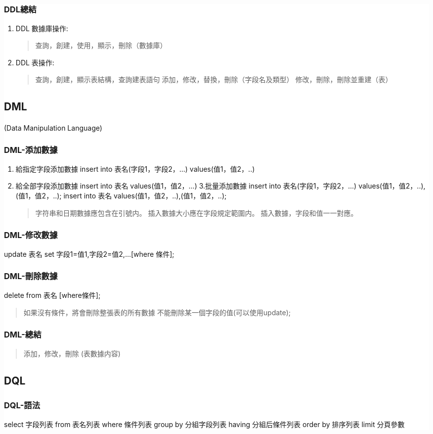 ### DDL總結

1. DDL 數據庫操作:
   
   > 查詢，創建，使用，顯示，刪除（數據庫）

2. DDL 表操作:
   
   > 查詢，創建，顯示表結構，查詢建表語句
   > 添加，修改，替換，刪除（字段名及類型）
   > 修改，刪除，刪除並重建（表）

## DML

(Data Manipulation Language)

### DML-添加數據

1. 給指定字段添加數據
   insert into 表名(字段1，字段2，...) values(值1，值2，..)

2. 給全部字段添加數據
   insert into 表名 values(值1，值2，...)
   3.批量添加數據
   insert into 表名(字段1，字段2，...) values(值1，值2，..),(值1，值2，..);
   insert into 表名 values(值1，值2，..),(值1，值2，..);
   
   > 字符串和日期數據應包含在引號内。
   > 插入數據大小應在字段規定範圍内。
   > 插入數據，字段和值一一對應。

### DML-修改數據

update 表名 set 字段1=值1,字段2=值2,...[where 條件];

### DML-刪除數據

delete from 表名 [where條件];

> 如果沒有條件，將會刪除整張表的所有數據
> 不能刪除某一個字段的值(可以使用update);

### DML-總結

> 添加，修改，刪除 (表數據内容)

## DQL

### DQL-語法

select 字段列表 
from 表名列表
where 條件列表 
group by 分組字段列表
having 分組后條件列表
order by 排序列表
limit 分頁參數
